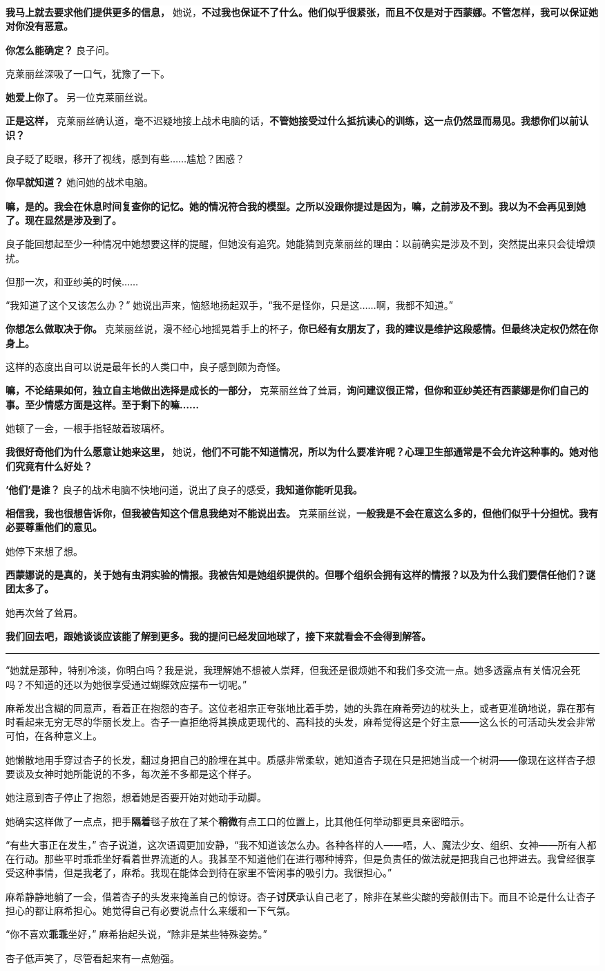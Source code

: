**我马上就去要求他们提供更多的信息，** 她说，**不过我也保证不了什么。他们似乎很紧张，而且不仅是对于西蒙娜。不管怎样，我可以保证她对你没有恶意。**

**你怎么能确定？** 良子问。

克莱丽丝深吸了一口气，犹豫了一下。

**她爱上你了。** 另一位克莱丽丝说。

**正是这样，** 克莱丽丝确认道，毫不迟疑地接上战术电脑的话，**不管她接受过什么抵抗读心的训练，这一点仍然显而易见。我想你们以前认识？**

良子眨了眨眼，移开了视线，感到有些……尴尬？困惑？

**你早就知道？** 她问她的战术电脑。

**嘛，是的。我会在休息时间复查你的记忆。她的情况符合我的模型。之所以没跟你提过是因为，嘛，之前涉及不到。我以为不会再见到她了。现在显然是涉及到了。**

良子能回想起至少一种情况中她想要这样的提醒，但她没有追究。她能猜到克莱丽丝的理由：以前确实是涉及不到，突然提出来只会徒增烦扰。

但那一次，和亚纱美的时候……

“我知道了这个又该怎么办？” 她说出声来，恼怒地扬起双手，“我不是怪你，只是这……啊，我都不知道。”

**你想怎么做取决于你。** 克莱丽丝说，漫不经心地摇晃着手上的杯子，**你已经有女朋友了，我的建议是维护这段感情。但最终决定权仍然在你身上。**

这样的态度出自可以说是最年长的人类口中，良子感到颇为奇怪。

**嘛，不论结果如何，独立自主地做出选择是成长的一部分，** 克莱丽丝耸了耸肩，**询问建议很正常，但你和亚纱美还有西蒙娜是你们自己的事。至少情感方面是这样。至于剩下的嘛……**

她顿了一会，一根手指轻敲着玻璃杯。

**我很好奇他们为什么愿意让她来这里，** 她说，**他们不可能不知道情况，所以为什么要准许呢？心理卫生部通常是不会允许这种事的。她对他们究竟有什么好处？**

**‘他们’是谁？** 良子的战术电脑不快地问道，说出了良子的感受，**我知道你能听见我。**

**相信我，我也很想告诉你，但我被告知这个信息我绝对不能说出去。** 克莱丽丝说，**一般我是不会在意这么多的，但他们似乎十分担忧。我有必要尊重他们的意见。**

她停下来想了想。

**西蒙娜说的是真的，关于她有虫洞实验的情报。我被告知是她组织提供的。但哪个组织会拥有这样的情报？以及为什么我们要信任他们？谜团太多了。**

她再次耸了耸肩。

**我们回去吧，跟她谈谈应该能了解到更多。我的提问已经发回地球了，接下来就看会不会得到解答。**

---

“她就是那种，特别冷淡，你明白吗？我是说，我理解她不想被人崇拜，但我还是很烦她不和我们多交流一点。她多透露点有关情况会死吗？不知道的还以为她很享受通过蝴蝶效应摆布一切呢。”

麻希发出含糊的同意声，看着正在抱怨的杏子。这位老祖宗正夸张地比着手势，她的头靠在麻希旁边的枕头上，或者更准确地说，靠在那有时看起来无穷无尽的华丽长发上。杏子一直拒绝将其换成更现代的、高科技的头发，麻希觉得这是个好主意——这么长的可活动头发会非常可怕，在各种意义上。

她懒散地用手穿过杏子的长发，翻过身把自己的脸埋在其中。质感非常柔软，她知道杏子现在只是把她当成一个树洞——像现在这样杏子想要谈及女神时她所能说的不多，每次差不多都是这个样子。

她注意到杏子停止了抱怨，想着她是否要开始对她动手动脚。

她确实这样做了一点点，把手**隔着**毯子放在了某个**稍微**有点工口的位置上，比其他任何举动都更具亲密暗示。

“有些大事正在发生，” 杏子说道，这次语调更加安静，“我不知道该怎么办。各种各样的人——唔，人、魔法少女、组织、女神——所有人都在行动。那些平时乖乖坐好看着世界流逝的人。我甚至不知道他们在进行哪种博弈，但是负责任的做法就是把我自己也押进去。我曾经很享受这种事情，但是我**老**了，麻希。我现在能体会到待在家里不管闲事的吸引力。我很担心。”

麻希静静地躺了一会，借着杏子的头发来掩盖自己的惊讶。杏子**讨厌**承认自己老了，除非在某些尖酸的旁敲侧击下。而且不论是什么让杏子担心的都让麻希担心。她觉得自己有必要说点什么来缓和一下气氛。

“你不喜欢**乖乖**坐好，” 麻希抬起头说，“除非是某些特殊姿势。”

杏子低声笑了，尽管看起来有一点勉强。

